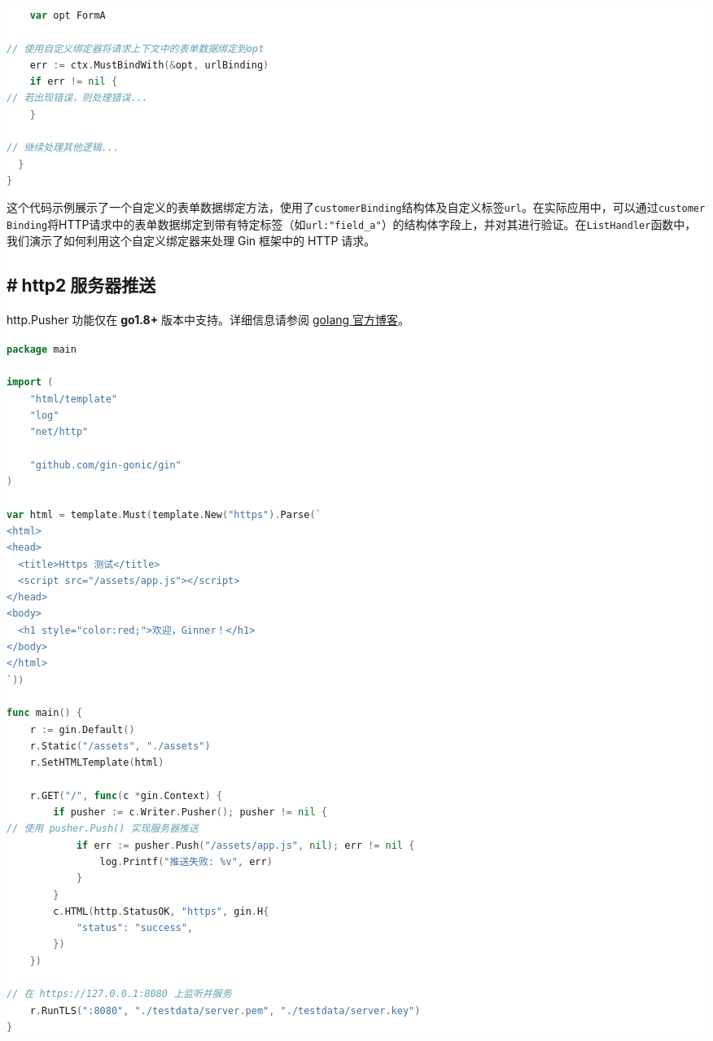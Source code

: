 ```go
    var opt FormA
    
// 使用自定义绑定器将请求上下文中的表单数据绑定到opt
    err := ctx.MustBindWith(&opt, urlBinding)
    if err != nil {
// 若出现错误，则处理错误...
    }
    
// 继续处理其他逻辑...
  }
}
```

这个代码示例展示了一个自定义的表单数据绑定方法，使用了`customerBinding`结构体及自定义标签`url`。在实际应用中，可以通过`customerBinding`将HTTP请求中的表单数据绑定到带有特定标签（如`url:"field_a"`）的结构体字段上，并对其进行验证。在`ListHandler`函数中，我们演示了如何利用这个自定义绑定器来处理 Gin 框架中的 HTTP 请求。
## # http2 服务器推送

http.Pusher 功能仅在 **go1.8+** 版本中支持。详细信息请参阅 [golang 官方博客](https://go.dev/blog/h2push)。

```go
package main

import (
    "html/template"
    "log"
    "net/http"

    "github.com/gin-gonic/gin"
)

var html = template.Must(template.New("https").Parse(`
<html>
<head>
  <title>Https 测试</title>
  <script src="/assets/app.js"></script>
</head>
<body>
  <h1 style="color:red;">欢迎，Ginner！</h1>
</body>
</html>
`))

func main() {
    r := gin.Default()
    r.Static("/assets", "./assets")
    r.SetHTMLTemplate(html)

    r.GET("/", func(c *gin.Context) {
        if pusher := c.Writer.Pusher(); pusher != nil {
// 使用 pusher.Push() 实现服务器推送
            if err := pusher.Push("/assets/app.js", nil); err != nil {
                log.Printf("推送失败: %v", err)
            }
        }
        c.HTML(http.StatusOK, "https", gin.H{
            "status": "success",
        })
    })

// 在 https://127.0.0.1:8080 上监听并服务
    r.RunTLS(":8080", "./testdata/server.pem", "./testdata/server.key")
}
```

